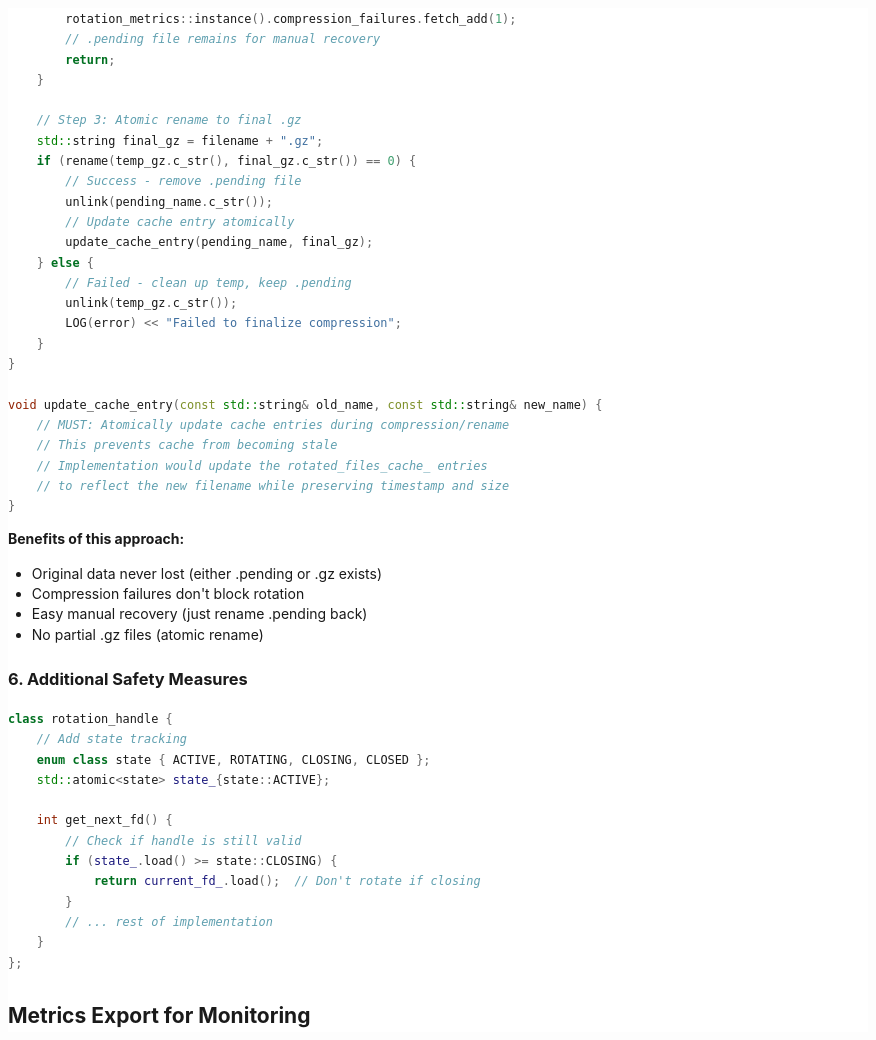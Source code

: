 ```cpp
        rotation_metrics::instance().compression_failures.fetch_add(1);
        // .pending file remains for manual recovery
        return;
    }
    
    // Step 3: Atomic rename to final .gz
    std::string final_gz = filename + ".gz";
    if (rename(temp_gz.c_str(), final_gz.c_str()) == 0) {
        // Success - remove .pending file
        unlink(pending_name.c_str());
        // Update cache entry atomically
        update_cache_entry(pending_name, final_gz);
    } else {
        // Failed - clean up temp, keep .pending
        unlink(temp_gz.c_str());
        LOG(error) << "Failed to finalize compression";
    }
}

void update_cache_entry(const std::string& old_name, const std::string& new_name) {
    // MUST: Atomically update cache entries during compression/rename
    // This prevents cache from becoming stale
    // Implementation would update the rotated_files_cache_ entries
    // to reflect the new filename while preserving timestamp and size
}
```

**Benefits of this approach:**
- Original data never lost (either .pending or .gz exists)
- Compression failures don't block rotation
- Easy manual recovery (just rename .pending back)
- No partial .gz files (atomic rename)

### 6. Additional Safety Measures

```cpp
class rotation_handle {
    // Add state tracking
    enum class state { ACTIVE, ROTATING, CLOSING, CLOSED };
    std::atomic<state> state_{state::ACTIVE};
    
    int get_next_fd() {
        // Check if handle is still valid
        if (state_.load() >= state::CLOSING) {
            return current_fd_.load();  // Don't rotate if closing
        }
        // ... rest of implementation
    }
};
```

## Metrics Export for Monitoring
